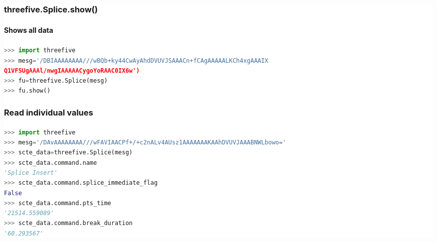 ###  threefive.Splice.show() 
#### Shows all data
```python
>>> import threefive                
>>> mesg='/DBIAAAAAAAA///wBQb+ky44CwAyAhdDVUVJSAAACn+fCAgAAAAALKCh4xgAAAIX
Q1VFSUgAAAl/nwgIAAAAACygoYoRAAC0IX6w')
>>> fu=threefive.Splice(mesg)
>>> fu.show()
```

###  Read individual values 
```python
>>> import threefive
>>> mesg='/DAvAAAAAAAA///wFAVIAACPf+/+c2nALv4AUsz1AAAAAAAKAAhDVUVJAAABNWLbowo='
>>> scte_data=threefive.Splice(mesg)
>>> scte_data.command.name    
'Splice Insert'
>>> scte_data.command.splice_immediate_flag
False
>>> scte_data.command.pts_time
'21514.559089'
>>> scte_data.command.break_duration
'60.293567'
```
